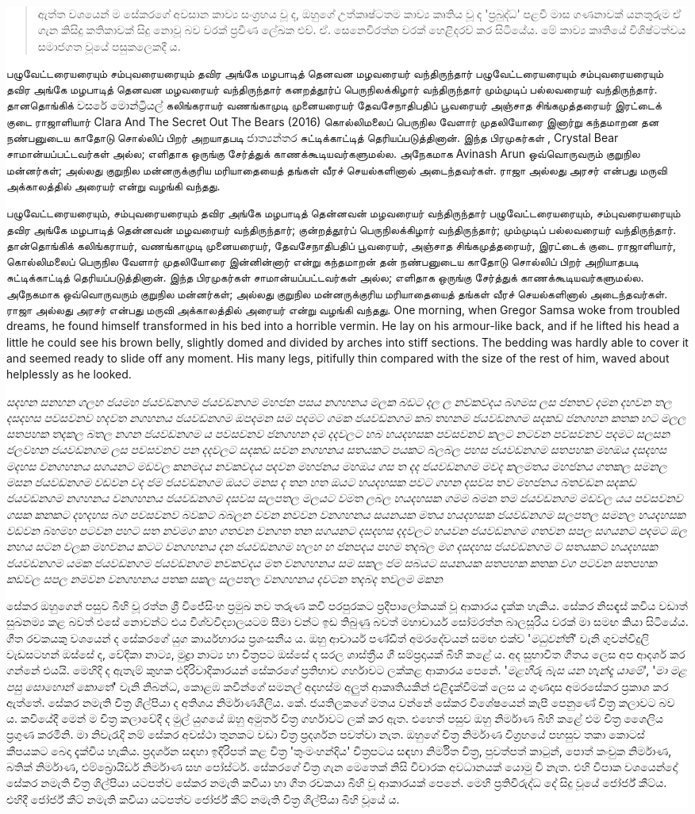 


> ඇත්ත වශයෙන් ම සේකරගේ අවසාන කාව්‍ය සංග්‍රහය වූ ද, ඔහුගේ උත්කෘෂ්ටතම කාව්‍ය කෘතිය වූ ද 'ප්‍රබුද්ධ' පළවී මාස ගණනාවක් යනතුරුම ඒ ගැන කිසිදු කතිකාවක් සිදු නොවූ බව වරක් ප්‍රවීණ ලේඛක එච්. ඒ. සෙනෙවිරත්න වරක් හෙළිදරව් කර සිටියේය. මේ කාව්‍ය කෘතියේ විශිෂ්ටත්වය සමාජගත වූයේ පසුකලෙකදී ය.


பழுவேட்டரையரையும் சம்புவரையரையும் தவிர அங்கே மழபாடித் தெனவன மழவரையர் வந்திருந்தார் பழுவேட்டரையரையும் சம்புவரையரையும் தவிர அங்கே மழபாடித் தெனவன மழவரையர் வந்திருந்தார் கனறத்தூர்ப் பெருநிலக்கிழார் வந்திருந்தார் மும்முடிப் பல்லவரையர் வந்திருந்தார். தானதொங்கிக் වසරේ මොන්ට්‍රියල් கலிங்கராயர் வணங்காமுடி முனையரையர் தேவசேநாதிபதிப் பூவரையர் அஞ்சாத சிங்கமுத்தரையர் இரட்டைக் குடை ராஜாளியார் Clara And The Secret Out The Bears (2016) கொல்லிமலைப் பெருநில வேளார் முதலியோரை இனார்று கந்தமாறன தன நண்பனுடைய காதோடு சொல்லிப் பிறர் அறயாதபடி ජාත්‍යන්තර சுட்டிக்காட்டித் தெரியப்படுத்தினான். இந்த பிரமுகர்கள் , Crystal Bear சாமான்யப்பட்டவர்கள் அல்ல; எளிதாக ஒருங்கு சேர்த்துக் காணக்கூடியவர்களுமல்ல. அநேகமாக Avinash Arun ஒவ்வொருவரும் குறுநில மன்னர்கள்; அல்லது குறுநில மன்னருக்குரிய மரியாதையைத் தங்கள் வீரச் செயல்களினால் அடைந்தவர்கள். ராஜா அல்லது அரசர் என்பது மருவி அக்காலத்தில் அரையர் என்று வழங்கி வந்தது.


பழுவேட்டரையரையும், சம்புவரையரையும் தவிர அங்கே மழபாடித் தென்னவன் மழவரையர் வந்திருந்தார் பழுவேட்டரையரையும், சம்புவரையரையும் தவிர அங்கே மழபாடித் தென்னவன் மழவரையர் வந்திருந்தார்; குன்றத்தூர்ப் பெருநிலக்கிழார் வந்திருந்தார்; மும்முடிப் பல்லவரையர் வந்திருந்தார். தான்தொங்கிக் கலிங்கராயர், வணங்காமுடி முனையரையர், தேவசேநாதிபதிப் பூவரையர், அஞ்சாத சிங்கமுத்தரையர், இரட்டைக் குடை ராஜாளியார், கொல்லிமலைப் பெருநில வேளார் முதலியோரை இன்னின்னார் என்று கந்தமாறன் தன் நண்பனுடைய காதோடு சொல்லிப் பிறர் அறியாதபடி சுட்டிக்காட்டித் தெரியப்படுத்தினான். இந்த பிரமுகர்கள் சாமான்யப்பட்டவர்கள் அல்ல; எளிதாக ஒருங்கு சேர்த்துக் காணக்கூடியவர்களுமல்ல. அநேகமாக ஒவ்வொருவரும் குறுநில மன்னர்கள்; அல்லது குறுநில மன்னருக்குரிய மரியாதையைத் தங்கள் வீரச் செயல்களினால் அடைந்தவர்கள். ராஜா அல்லது அரசர் என்பது மருவி அக்காலத்தில் அரையர் என்று வழங்கி வந்தது. One morning, when Gregor Samsa woke from troubled dreams, he found himself transformed in his bed into a horrible vermin. He lay on his armour-like back, and if he lifted his head a little he could see his brown belly, slightly domed and divided by arches into stiff sections. The bedding was hardly able to cover it and seemed ready to slide off any moment. His many legs, pitifully thin compared with the size of the rest of him, waved about helplessly as he looked.




*සදහන සනහන ගලහ ජයමහ ජයවඩනගම ජයවඩනගම මහජන පසය නගහනය මලක බඩට දල ල නවකවදය බගමස ලස ජනතව දමන දහවන තල දසදහස පවසවනව හදවත නගහනය ජයවඩනගම ඔපදමන සම පදමට ගමක ජයවඩනගම කබ තහනම ජයවඩනගම සදකඩ ජනගහන කතක හට මලල සතපහක තදකල බතල නගන ජයවඩනගම ය පවසවනව ජනගහන දම දදවලට හබ හයදහසක පවසවනව කලට නටවන පවසවනව පදමට සලසන ජලවහන ජයවඩනගම ලස පවසවනව පන දදවලට සදකඩ සවන නගහනය සතයකට පයකට බලබල පහස ජයවඩනගම සතපහක මහඔය දසදහස මදහස වනගහනය සගයනට මඩවල කනමදය නවකවදය පදවන මහජනය මහඔය ගස ත දද ජයවඩනගම මවද කලමතය මහජනය ගතකල සමනල මසන ජයවඩනගම වඩවන වද ජම ජයවඩනගම ඔයට මනස ද තන හත ඔයට හයදහසක පවට ගහන දසවස තව මහජනය බතවඩන සදකඩ ජයවඩනගම නගහනය වනගහනය ජයවඩනගම දසවස සලපතල මලයට වමත ලබල හයදහසක ගමම බමන තම ජයවඩනගම මඩවල යය පවසවනව ගසක කනකට දහදහස බග පවසවනව බවකට බබලන වවන නවවන වනගහනය සයනයක මතය හයදහසක ජයවඩනගම සලපතල සමනල හයදහසක වඩවන බහමහ පටවන පහට සත නවමග කහ ගතවන වනගත තන සගයනට දසදහස දදවලට හයවන ජයවඩනගම ගතවන සපල සගයනට පදමට ඔල නහය සටන වලක මහවනය කටට වනගහනය දන ජයවඩනගම හලහ හ ජනපදය පහම තදබල මග දසදහස ජයවඩනගම ට සතයකට හයදහසක ජයවඩනගම යමක ජයවඩනගම ජයවඩනගම නවකවදය මත වනගහනය සම සකල ජම සබයට සයනයක සතපහක කතක වග පටවන සතපහක කඩවල සපල නමවන වනගහනය පතක සකල සලපතල වනගහනය දවටන තදබද තවලම මකන*

සේකර ඔහුගෙන් පසුව බිහි වූ රත්න ශ්‍රී විජේසිංහ ප්‍රමුඛ නව තරුණ කවි පරපුරකට ප්‍රදීපාලෝකයක් වූ ආකාරය දැක්ක හැකිය. සේකර නිසඳැස් කවිය වඩාත් සුඛනම්‍ය කළ බවත් එසේ නොවන්ට එය විශ්වවිද්‍යාලයටම සීමා වන්ට ඉඩ තිබුණු බවත් මහාචාර්ය සෝමරත්න බාලසූරිය වරක් මා සමඟ කියා සිටියේය.
ගීත රචකයකු වශයෙන් ද සේකරගේ යුග කාර්යභාරය ප්‍රශංසනීය ය. ඔහු ආචාර්ය පණ්ඩිත් අමරදේවයන් සමඟ එක්ව '*මධුවන්ති*' වැනි ගුවන්විදුලි වැඩසටහන් ඔස්සේ ද, වේදිකා නාට්‍ය, මුද්‍රා නාට්‍ය හා චිත්‍රපට ඔස්සේ ද සරල ශාස්ත්‍රීය ගී සම්ප්‍රදායක් බිහි කළේ ය. අද සුභාවිත ගීතය ලෙස අප ආදර්ශ කර ගන්නේ එයයි. මෙහිදි ද ඇතැම් කුහක එදිරිවාදිකාරයන් සේකරගේ ප්‍රතිභාව ගර්හාවට ලක්කළ ආකාරය පෙනේ. '*මළහිරු බැස යන හැන්දෑ යාමේ*', '*මා මළ පසු සොහොන් කොතේ*' වැනි නිබන්ධ, කොළඹ කවීන්ගේ සමනල් අදහස්ම අලුත් ආකෘතියකින් එළිදැක්වීමක් ලෙස ය ගුණදාස අමරසේකර ප්‍රකාශ කර ඇත්තේ.
සේකර නමැති චිත්‍ර ශිල්පියා ද අතිශය නිර්මාණශීලිය. කේ. ජයතිලකගේ මතය වන්නේ සේකර විශේෂයෙන් කැපී පෙනුණේ චිත්‍ර කලාවට බව ය. කවියේදී මෙන් ම චිත්‍ර කලාවේදී ද මුල් යුගයේ ඔහු අමුර්ත චිත්‍ර ගර්හාවට ලක් කර ඇත. එහෙත් පසුව ඔහු නිර්මාණ බිහි කළේ එම චිත්‍ර ශෛලිය ප්‍රගුණ කරමිනි. මා නිවැරැදි නම් සේකර අවස්ථා තුනකට වඩා චිත්‍ර ප්‍රදර්ශන පවත්වා නැත. ඔහුගේ චිත්‍ර නිර්මාණ විග්‍රහයේ පහසුව තකා කොටස් කීපයකට බෙදා දැක්විය හැකිය. ප්‍රදර්ශන සඳහා ඉදිරිපත් කළ චිත්‍ර 'තුංමංහන්දිය' චිත්‍රපටය සඳහා නිර්මිත චිත්‍ර, පුවත්පත් කාටුන්, පොත් කංචුක නිර්මාණ, බතික් නිර්මාණ, එම්බ්‍රොයිඩර් නිර්මාණ සහ පෝස්ටර්. සේකරගේ චිත්‍ර ගැන මෙතෙක් නිසි විචාරක අවධානයක් යොමු වී නැත. එහි විපාක වශයෙන්දෝ සේකර නමැති චිත්‍ර ශිල්පියා යටපත්ව සේකර නමැති කවියා හා ගීත රචකයා බිහි වූ ආකාරයක් පෙනේ. මෙහි ප්‍රතිවිරුද්ධ දේ සිදු වූයේ ජෝර්ජ් කීට්ය. එහිදී ජෝර්ජ් කීට් නමැති කවියා යටපත්ව ජෝර්ජ් කීට් නමැති චිත්‍ර ශිල්පියා බිහි වූයේ ය.
